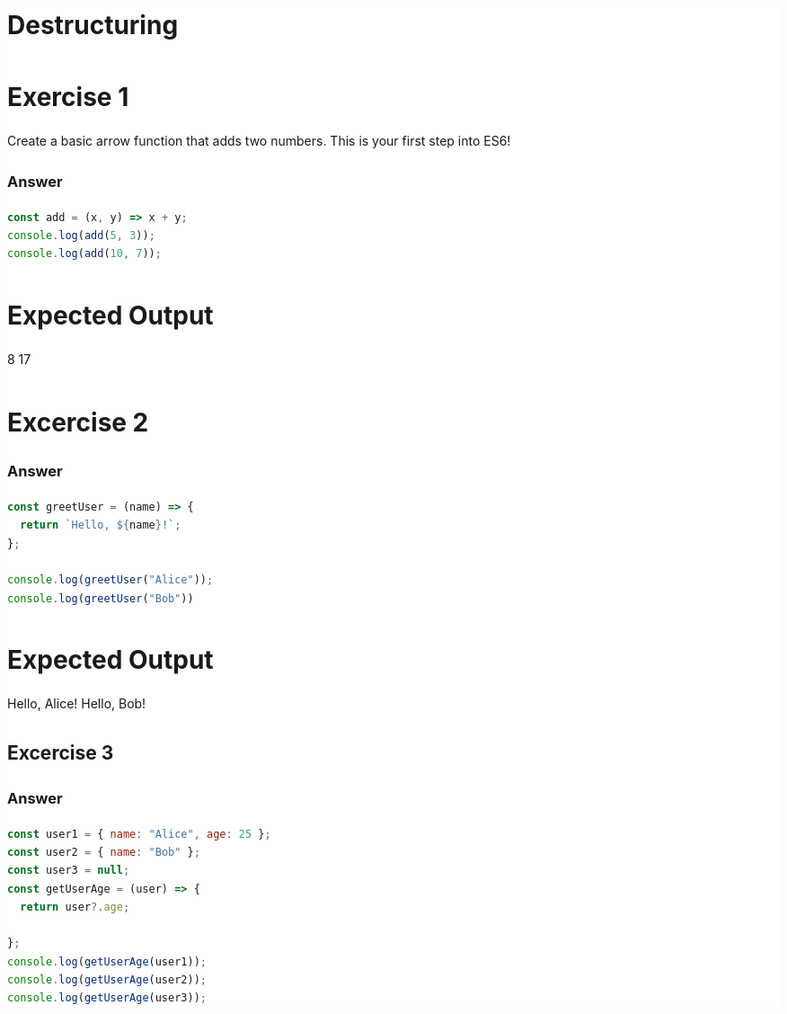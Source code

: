 # Destructuring
# Exercise 1
Create a basic arrow function that adds two numbers. This is your first step into ES6!
### Answer
```js
const add = (x, y) => x + y;
console.log(add(5, 3));
console.log(add(10, 7));
```
# Expected Output
8
17
# Excercise 2

### Answer
```js
const greetUser = (name) => {
  return `Hello, ${name}!`;
};

console.log(greetUser("Alice"));
console.log(greetUser("Bob"))
```
# Expected Output
Hello, Alice!
Hello, Bob!

## Excercise 3
### Answer
```js
const user1 = { name: "Alice", age: 25 };
const user2 = { name: "Bob" };
const user3 = null;
const getUserAge = (user) => {
  return user?.age;
  
};
console.log(getUserAge(user1));
console.log(getUserAge(user2));
console.log(getUserAge(user3));
```
